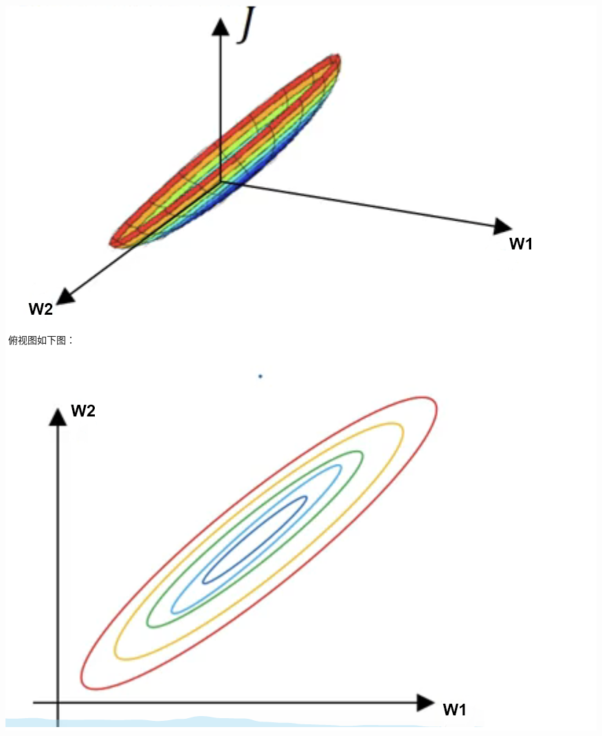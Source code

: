 ![image-20220222002416039](images/README/image-20220222002416039.png)

​	俯视图如下图：

![image-20220222002108521](images/README/image-20220222002108521.png)
